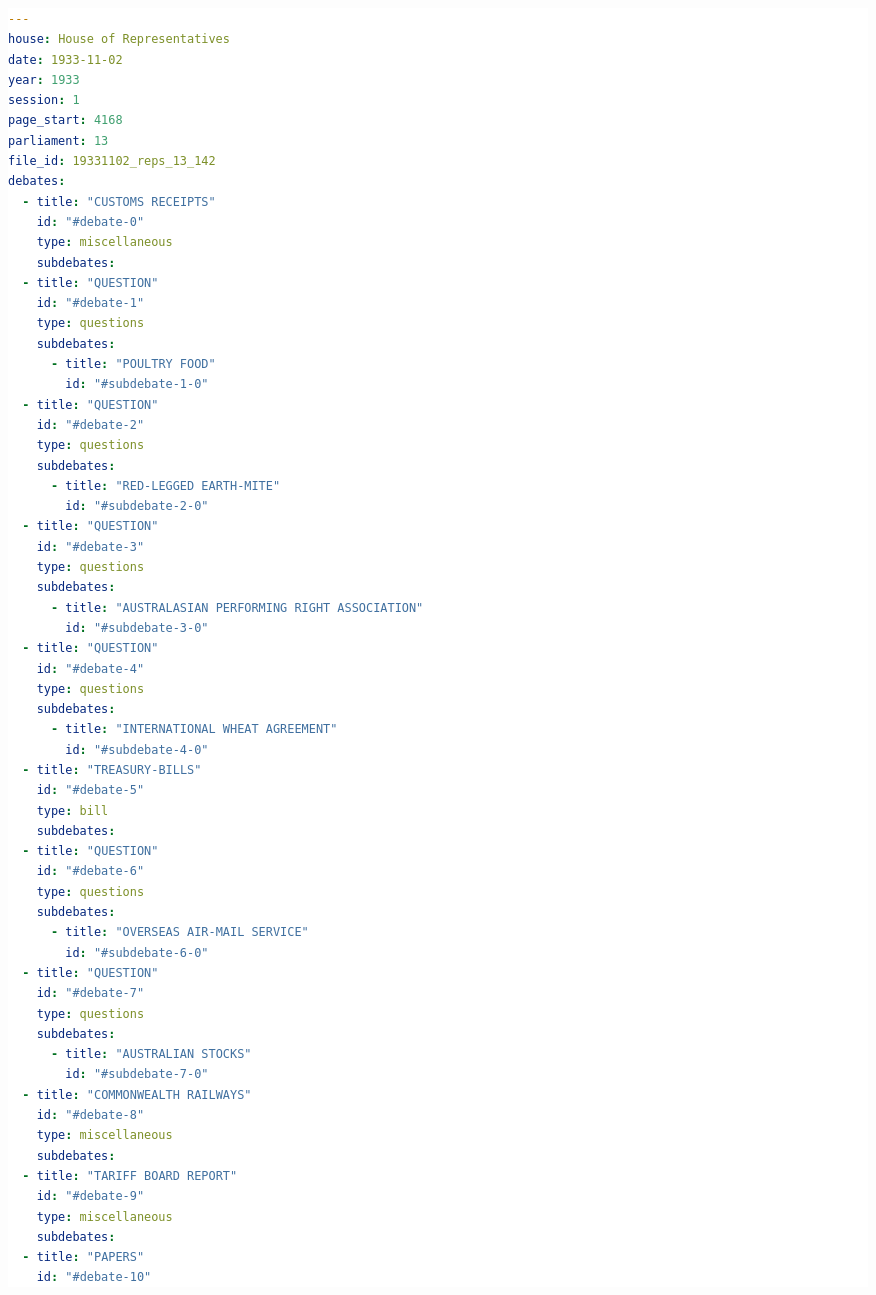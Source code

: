 ```yaml
---
house: House of Representatives
date: 1933-11-02
year: 1933
session: 1
page_start: 4168
parliament: 13
file_id: 19331102_reps_13_142
debates:
  - title: "CUSTOMS RECEIPTS"
    id: "#debate-0"
    type: miscellaneous
    subdebates:
  - title: "QUESTION"
    id: "#debate-1"
    type: questions
    subdebates:
      - title: "POULTRY FOOD"
        id: "#subdebate-1-0"
  - title: "QUESTION"
    id: "#debate-2"
    type: questions
    subdebates:
      - title: "RED-LEGGED EARTH-MITE"
        id: "#subdebate-2-0"
  - title: "QUESTION"
    id: "#debate-3"
    type: questions
    subdebates:
      - title: "AUSTRALASIAN PERFORMING RIGHT ASSOCIATION"
        id: "#subdebate-3-0"
  - title: "QUESTION"
    id: "#debate-4"
    type: questions
    subdebates:
      - title: "INTERNATIONAL WHEAT AGREEMENT"
        id: "#subdebate-4-0"
  - title: "TREASURY-BILLS"
    id: "#debate-5"
    type: bill
    subdebates:
  - title: "QUESTION"
    id: "#debate-6"
    type: questions
    subdebates:
      - title: "OVERSEAS AIR-MAIL SERVICE"
        id: "#subdebate-6-0"
  - title: "QUESTION"
    id: "#debate-7"
    type: questions
    subdebates:
      - title: "AUSTRALIAN STOCKS"
        id: "#subdebate-7-0"
  - title: "COMMONWEALTH RAILWAYS"
    id: "#debate-8"
    type: miscellaneous
    subdebates:
  - title: "TARIFF BOARD REPORT"
    id: "#debate-9"
    type: miscellaneous
    subdebates:
  - title: "PAPERS"
    id: "#debate-10"
```